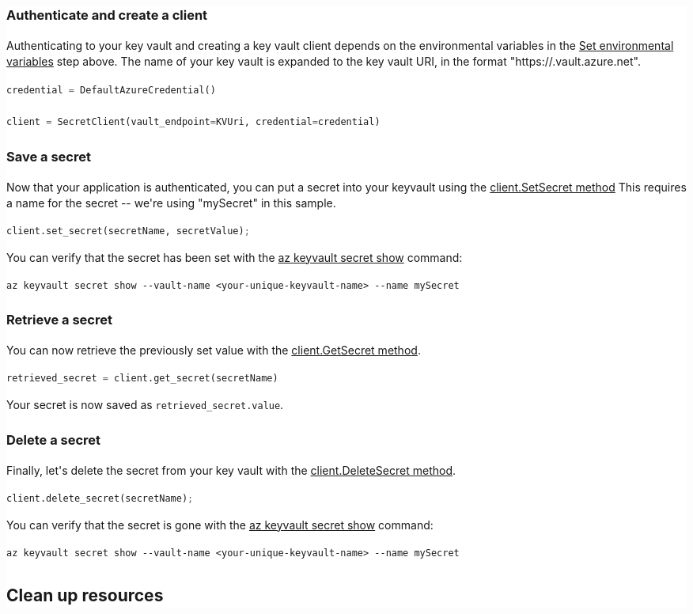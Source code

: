 ### Authenticate and create a client

Authenticating to your key vault and creating a key vault client depends on the environmental variables in the [Set environmental variables](#set-environmental-variables) step above. The name of your key vault is expanded to the key vault URI, in the format "https://<your-key-vault-name>.vault.azure.net".

```python
credential = DefaultAzureCredential()

client = SecretClient(vault_endpoint=KVUri, credential=credential)
```

### Save a secret

Now that your application is authenticated, you can put a secret into your keyvault using the [client.SetSecret method](/dotnet/api/microsoft.azure.keyvault.keyvaultclientextensions.setsecretasync) This requires a name for the secret -- we're using "mySecret" in this sample.  

```python
client.set_secret(secretName, secretValue);
```

You can verify that the secret has been set with the [az keyvault secret show](/cli/azure/keyvault/secret?view=azure-cli-latest#az-keyvault-secret-show) command:

```azurecli
az keyvault secret show --vault-name <your-unique-keyvault-name> --name mySecret
```

### Retrieve a secret

You can now retrieve the previously set value with the [client.GetSecret method](/dotnet/api/microsoft.azure.keyvault.keyvaultclientextensions.getsecretasync).

```python
retrieved_secret = client.get_secret(secretName)
 ```

Your secret is now saved as `retrieved_secret.value`.

### Delete a secret

Finally, let's delete the secret from your key vault with the [client.DeleteSecret method](/dotnet/api/microsoft.azure.keyvault.keyvaultclientextensions.getsecretasync).

```python
client.delete_secret(secretName);
```

You can verify that the secret is gone with the [az keyvault secret show](/cli/azure/keyvault/secret?view=azure-cli-latest#az-keyvault-secret-show) command:

```azurecli
az keyvault secret show --vault-name <your-unique-keyvault-name> --name mySecret
```

## Clean up resources
